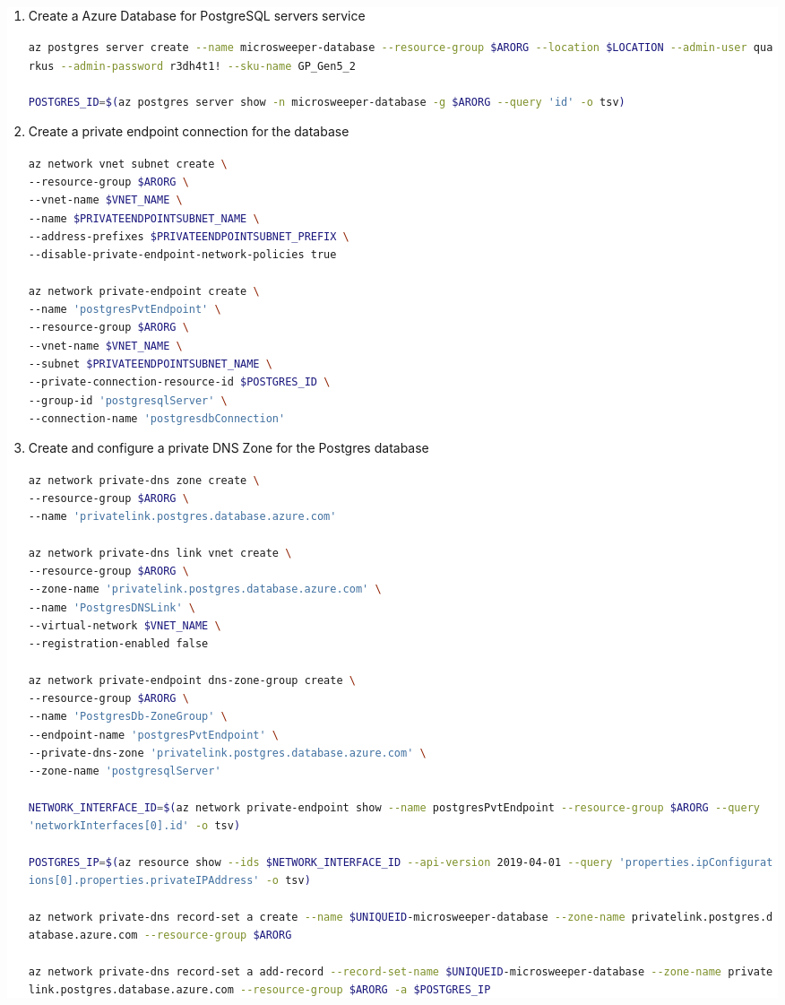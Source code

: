 1. Create a Azure Database for PostgreSQL servers service

   ```bash
   az postgres server create --name microsweeper-database --resource-group $ARORG --location $LOCATION --admin-user quarkus --admin-password r3dh4t1! --sku-name GP_Gen5_2

   POSTGRES_ID=$(az postgres server show -n microsweeper-database -g $ARORG --query 'id' -o tsv)
   ```


1. Create a private endpoint connection for the database

   ```bash
   az network vnet subnet create \
   --resource-group $ARORG \
   --vnet-name $VNET_NAME \
   --name $PRIVATEENDPOINTSUBNET_NAME \
   --address-prefixes $PRIVATEENDPOINTSUBNET_PREFIX \
   --disable-private-endpoint-network-policies true

   az network private-endpoint create \
   --name 'postgresPvtEndpoint' \
   --resource-group $ARORG \
   --vnet-name $VNET_NAME \
   --subnet $PRIVATEENDPOINTSUBNET_NAME \
   --private-connection-resource-id $POSTGRES_ID \
   --group-id 'postgresqlServer' \
   --connection-name 'postgresdbConnection'
   ```
1. Create and configure a private DNS Zone for the Postgres database

   ```bash
   az network private-dns zone create \
   --resource-group $ARORG \
   --name 'privatelink.postgres.database.azure.com'

   az network private-dns link vnet create \
   --resource-group $ARORG \
   --zone-name 'privatelink.postgres.database.azure.com' \
   --name 'PostgresDNSLink' \
   --virtual-network $VNET_NAME \
   --registration-enabled false

   az network private-endpoint dns-zone-group create \
   --resource-group $ARORG \
   --name 'PostgresDb-ZoneGroup' \
   --endpoint-name 'postgresPvtEndpoint' \
   --private-dns-zone 'privatelink.postgres.database.azure.com' \
   --zone-name 'postgresqlServer'

   NETWORK_INTERFACE_ID=$(az network private-endpoint show --name postgresPvtEndpoint --resource-group $ARORG --query 'networkInterfaces[0].id' -o tsv)

   POSTGRES_IP=$(az resource show --ids $NETWORK_INTERFACE_ID --api-version 2019-04-01 --query 'properties.ipConfigurations[0].properties.privateIPAddress' -o tsv)

   az network private-dns record-set a create --name $UNIQUEID-microsweeper-database --zone-name privatelink.postgres.database.azure.com --resource-group $ARORG

   az network private-dns record-set a add-record --record-set-name $UNIQUEID-microsweeper-database --zone-name privatelink.postgres.database.azure.com --resource-group $ARORG -a $POSTGRES_IP
   ```
